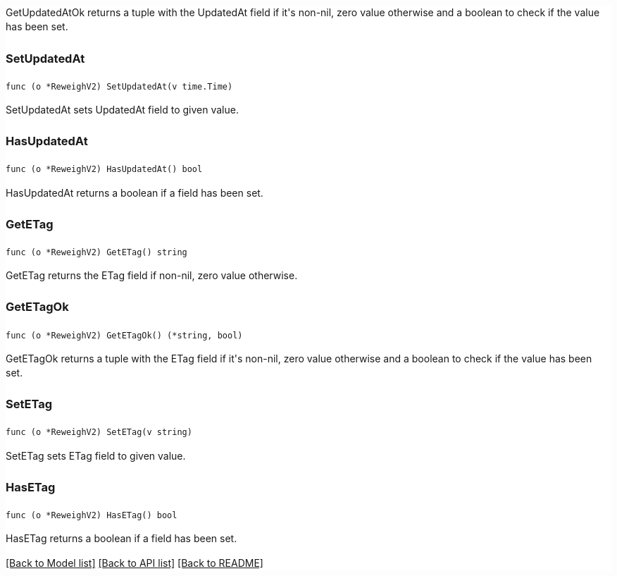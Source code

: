 GetUpdatedAtOk returns a tuple with the UpdatedAt field if it's non-nil, zero value otherwise
and a boolean to check if the value has been set.

### SetUpdatedAt

`func (o *ReweighV2) SetUpdatedAt(v time.Time)`

SetUpdatedAt sets UpdatedAt field to given value.

### HasUpdatedAt

`func (o *ReweighV2) HasUpdatedAt() bool`

HasUpdatedAt returns a boolean if a field has been set.

### GetETag

`func (o *ReweighV2) GetETag() string`

GetETag returns the ETag field if non-nil, zero value otherwise.

### GetETagOk

`func (o *ReweighV2) GetETagOk() (*string, bool)`

GetETagOk returns a tuple with the ETag field if it's non-nil, zero value otherwise
and a boolean to check if the value has been set.

### SetETag

`func (o *ReweighV2) SetETag(v string)`

SetETag sets ETag field to given value.

### HasETag

`func (o *ReweighV2) HasETag() bool`

HasETag returns a boolean if a field has been set.


[[Back to Model list]](../README.md#documentation-for-models) [[Back to API list]](../README.md#documentation-for-api-endpoints) [[Back to README]](../README.md)


